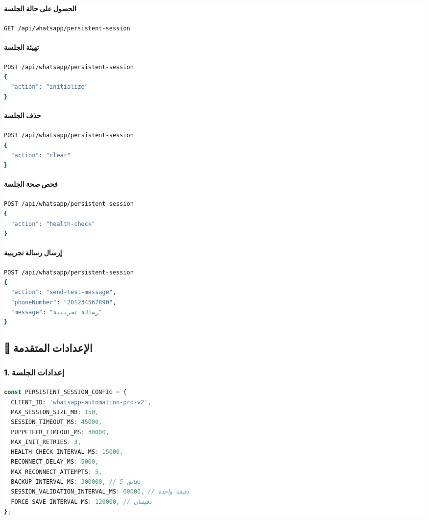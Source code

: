 #### الحصول على حالة الجلسة
```bash
GET /api/whatsapp/persistent-session
```

#### تهيئة الجلسة
```bash
POST /api/whatsapp/persistent-session
{
  "action": "initialize"
}
```

#### حذف الجلسة
```bash
POST /api/whatsapp/persistent-session
{
  "action": "clear"
}
```

#### فحص صحة الجلسة
```bash
POST /api/whatsapp/persistent-session
{
  "action": "health-check"
}
```

#### إرسال رسالة تجريبية
```bash
POST /api/whatsapp/persistent-session
{
  "action": "send-test-message",
  "phoneNumber": "201234567890",
  "message": "رسالة تجريبية"
}
```

## 🔧 الإعدادات المتقدمة

### 1. **إعدادات الجلسة**
```typescript
const PERSISTENT_SESSION_CONFIG = {
  CLIENT_ID: 'whatsapp-automation-pro-v2',
  MAX_SESSION_SIZE_MB: 150,
  SESSION_TIMEOUT_MS: 45000,
  PUPPETEER_TIMEOUT_MS: 30000,
  MAX_INIT_RETRIES: 3,
  HEALTH_CHECK_INTERVAL_MS: 15000,
  RECONNECT_DELAY_MS: 5000,
  MAX_RECONNECT_ATTEMPTS: 5,
  BACKUP_INTERVAL_MS: 300000, // 5 دقائق
  SESSION_VALIDATION_INTERVAL_MS: 60000, // دقيقة واحدة
  FORCE_SAVE_INTERVAL_MS: 120000, // دقيقتان
};
```
